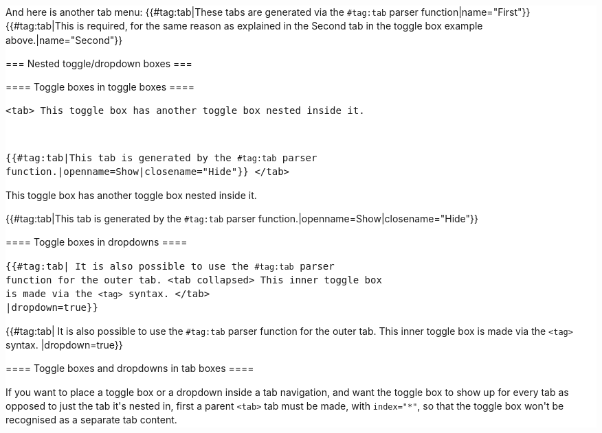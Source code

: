 <tab dropdown>
And here is another tab menu:
<tabs>
{{#tag:tab|These tabs are generated via the <code>#tag:tab</code> parser function|name="First"}}
{{#tag:tab|This is required, for the same reason as explained in the Second tab in the toggle box example above.|name="Second"}}
</tabs>
</tab>

=== Nested toggle/dropdown boxes ===

==== Toggle boxes in toggle boxes ====
<tab openname="Show code" closename="Hide code" collapsed block style="max-width:100%;"><pre style="overflow:auto;">
&lt;tab&gt;
This toggle box has another toggle box nested inside it.

{{#tag:tab|This tab is generated by the <code>#tag:tab</code> parser function.|openname=Show|closename="Hide"}}
&lt;/tab&gt;
</pre></tab>

<tab>
This toggle box has another toggle box nested inside it.

{{#tag:tab|This tab is generated by the <code>#tag:tab</code> parser function.|openname=Show|closename="Hide"}}
</tab>

==== Toggle boxes in dropdowns ====
<tab openname="Show code" closename="Hide code" collapsed block style="max-width:100%;"><pre style="overflow:auto;">
{{#tag:tab|
It is also possible to use the <code>#tag:tab</code> parser function for the outer tab.
&lt;tab collapsed&gt;
This inner toggle box is made via the <code>&lt;tag&gt;</code> syntax.
&lt;/tab&gt;
|dropdown=true}}
</pre></tab>

{{#tag:tab|
It is also possible to use the <code>#tag:tab</code> parser function for the outer tab.
<tab collapsed>
This inner toggle box is made via the <code>&lt;tag&gt;</code> syntax.
</tab>
|dropdown=true}}

==== Toggle boxes and dropdowns in tab boxes ====

If you want to place a toggle box or a dropdown inside a tab navigation, and want the toggle box to show up for every tab as opposed to just the tab it's nested in, first a parent <code>&lt;tab&gt;</code> tab must be made, with <code>index="*"</code>, so that the toggle box won't be recognised as a separate tab content.
